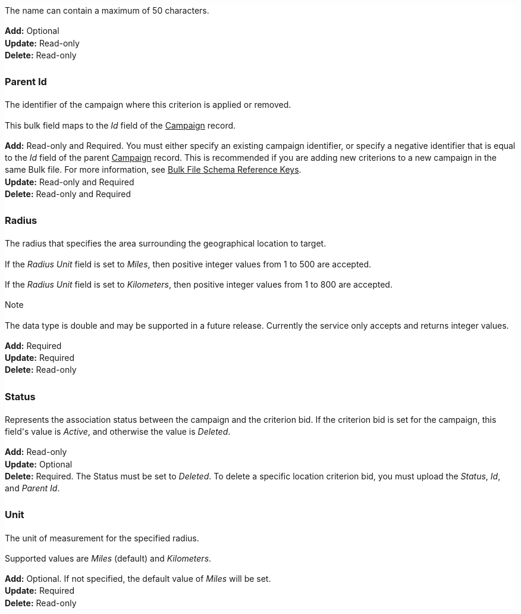 The name can contain a maximum of 50 characters.

**Add:** Optional  
**Update:** Read-only  
**Delete:** Read-only 

### <a name="parentid"></a>Parent Id
The identifier of the campaign where this criterion is applied or removed.
	
This bulk field maps to the *Id* field of the [Campaign](bingads/bulk-service/campaign.md) record. 

**Add:** Read-only and Required. You must either specify an existing campaign identifier, or specify a negative identifier that is equal to the *Id* field of the parent [Campaign](bingads/bulk-service/campaign.md) record. This is recommended if you are adding new criterions to a new campaign in the same Bulk file. For more information, see [Bulk File Schema Reference Keys](bingads/bulk-service/bulk-file-schema.md#referencekeys).  
**Update:** Read-only and Required  
**Delete:** Read-only and Required  

### <a name="radius"></a>Radius
The radius that specifies the area surrounding the geographical location to target.

If the *Radius Unit* field is set to *Miles*, then positive integer values from 1 to 500 are accepted.

If the *Radius Unit* field is set to *Kilometers*, then positive integer values from 1 to 800 are accepted.

> [!NOTE]
> The data type is double and may be supported in a future release. Currently the service only accepts and returns integer values.

**Add:** Required  
**Update:** Required  
**Delete:** Read-only  

### <a name="status"></a>Status
Represents the association status between the campaign and the criterion bid. If the criterion bid is set for the campaign, this field's value is *Active*, and otherwise the value is *Deleted*.

**Add:** Read-only  
**Update:** Optional  
**Delete:** Required. The Status must be set to *Deleted*. To delete a specific location criterion bid, you must upload the *Status*, *Id*, and *Parent Id*.  

### <a name="unit"></a>Unit
The unit of measurement for the specified radius.

Supported values are *Miles* (default) and *Kilometers*.

**Add:** Optional. If not specified, the default value of *Miles* will be set.  
**Update:** Required  
**Delete:** Read-only  
